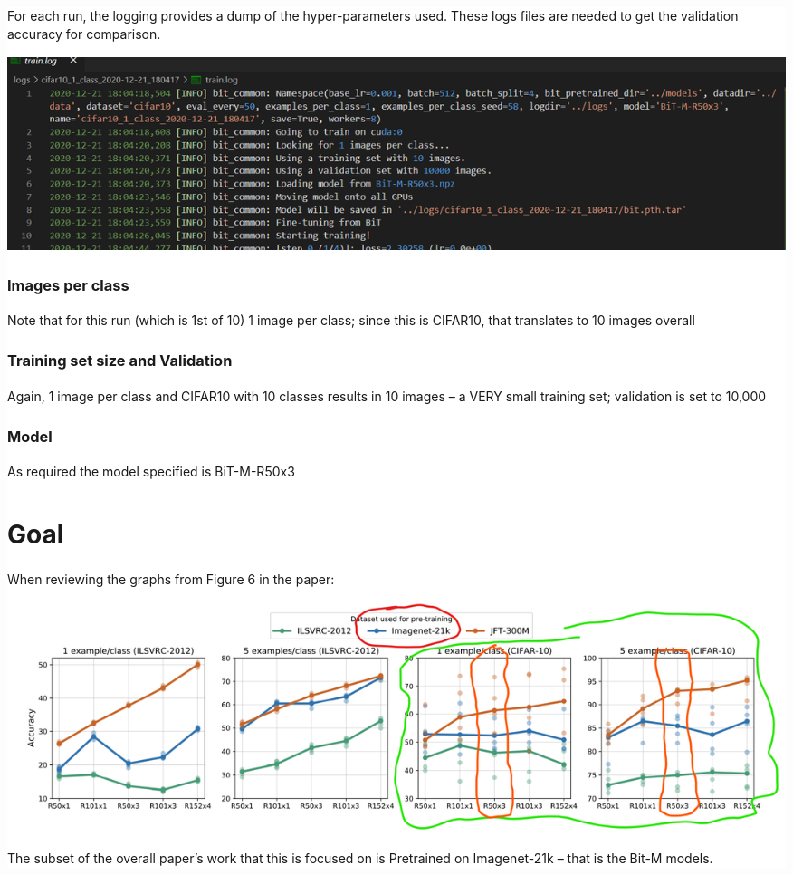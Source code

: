For each run, the logging provides a dump of the hyper-parameters used. These logs files are needed to get the validation accuracy for comparison. 

![](media/213b5411982aca725df2c38842e795e0.png)

### Images per class

Note that for this run (which is 1st of 10) 1 image per class; since this is CIFAR10, that translates to 10 images overall

### Training set size and Validation

Again, 1 image per class and CIFAR10 with 10 classes results in 10 images – a VERY small training set; validation is set to 10,000

### Model

As required the model specified is BiT-M-R50x3

# Goal

When reviewing the graphs from Figure 6 in the paper:

![](media/2d966ba21e1d97fc248138f7989e2802.png)

The subset of the overall paper’s work that this is focused on is Pretrained on Imagenet-21k – that is the Bit-M models.
